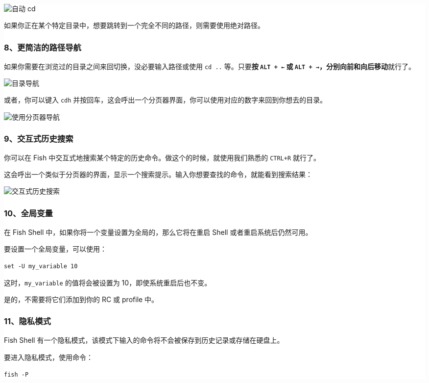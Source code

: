 ![自动 cd](/Asserts/Images/album/202312/25/183132c7wzz0bgrgjr0idq.svg)


如果你正在某个特定目录中，想要跳转到一个完全不同的路径，则需要使用绝对路径。


### 8、更简洁的路径导航


如果你需要在浏览过的目录之间来回切换，没必要输入路径或使用 `cd ..` 等。只要**按 `ALT + ←` 或 `ALT + →`，分别向前和向后移动**就行了。


![目录导航](/Asserts/Images/album/202312/25/183132deb49pp9qya8v9yy.svg)


或者，你可以键入 `cdh` 并按回车，这会呼出一个分页器界面，你可以使用对应的数字来回到你想去的目录。


![使用分页器导航](/Asserts/Images/album/202312/25/183132m1xxx1zeix14111l.svg)


### 9、交互式历史搜索


你可以在 Fish 中交互式地搜索某个特定的历史命令。做这个的时候，就使用我们熟悉的 `CTRL+R` 就行了。


这会呼出一个类似于分页器的界面，显示一个搜索提示。输入你想要查找的命令，就能看到搜索结果：


![交互式历史搜索](/Asserts/Images/album/202312/25/183132b8zhhg866h4hhz9t.svg)


### 10、全局变量


在 Fish Shell 中，如果你将一个变量设置为全局的，那么它将在重启 Shell 或者重启系统后仍然可用。


要设置一个全局变量，可以使用：



```
set -U my_variable 10

```

这时，`my_variable` 的值将会被设置为 10，即使系统重启后也不变。


是的，不需要将它们添加到你的 RC 或 profile 中。


### 11、隐私模式


Fish Shell 有一个隐私模式，该模式下输入的命令将不会被保存到历史记录或存储在硬盘上。


要进入隐私模式，使用命令：



```
fish -P

```
